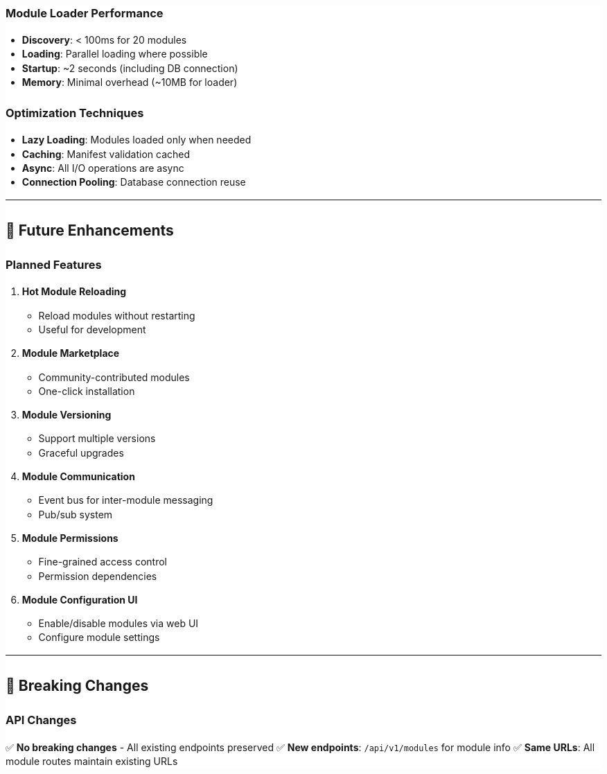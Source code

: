 ### Module Loader Performance

- **Discovery**: < 100ms for 20 modules
- **Loading**: Parallel loading where possible
- **Startup**: ~2 seconds (including DB connection)
- **Memory**: Minimal overhead (~10MB for loader)

### Optimization Techniques

- **Lazy Loading**: Modules loaded only when needed
- **Caching**: Manifest validation cached
- **Async**: All I/O operations are async
- **Connection Pooling**: Database connection reuse

---

## 🚀 Future Enhancements

### Planned Features

1. **Hot Module Reloading**
   - Reload modules without restarting
   - Useful for development

2. **Module Marketplace**
   - Community-contributed modules
   - One-click installation

3. **Module Versioning**
   - Support multiple versions
   - Graceful upgrades

4. **Module Communication**
   - Event bus for inter-module messaging
   - Pub/sub system

5. **Module Permissions**
   - Fine-grained access control
   - Permission dependencies

6. **Module Configuration UI**
   - Enable/disable modules via web UI
   - Configure module settings

---

## 📝 Breaking Changes

### API Changes

✅ **No breaking changes** - All existing endpoints preserved
✅ **New endpoints**: `/api/v1/modules` for module info
✅ **Same URLs**: All module routes maintain existing URLs
